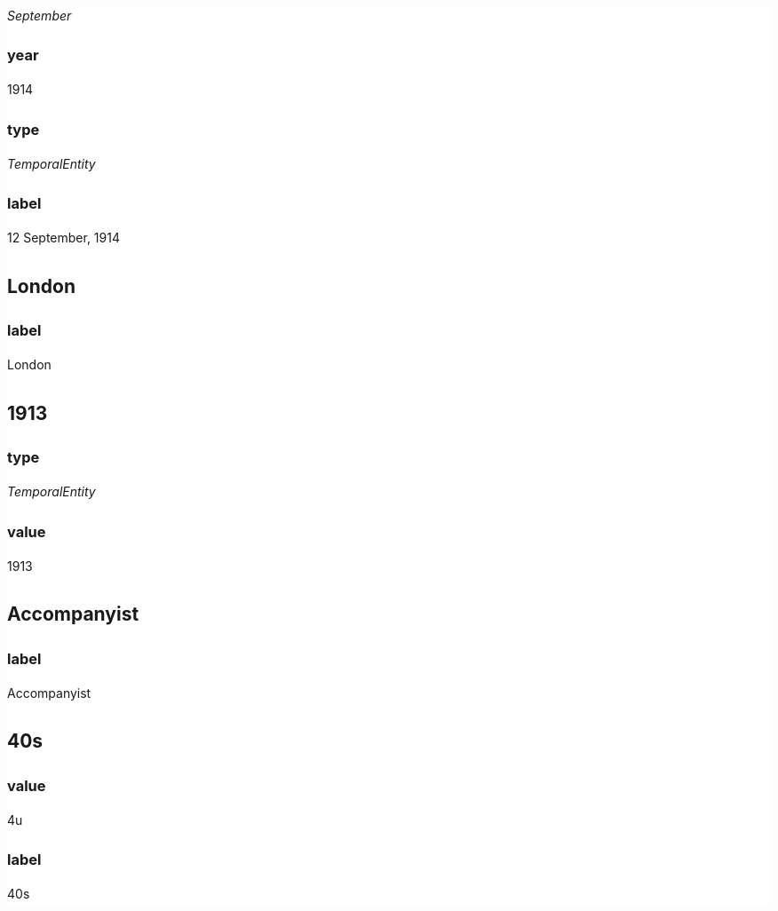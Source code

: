 
*September*

### year


1914

### type


*TemporalEntity*

### label


12 September, 1914

## London

### label


London

## 1913

### type


*TemporalEntity*

### value


1913

## Accompanyist

### label


Accompanyist

## 40s

### value


4u

### label


40s
